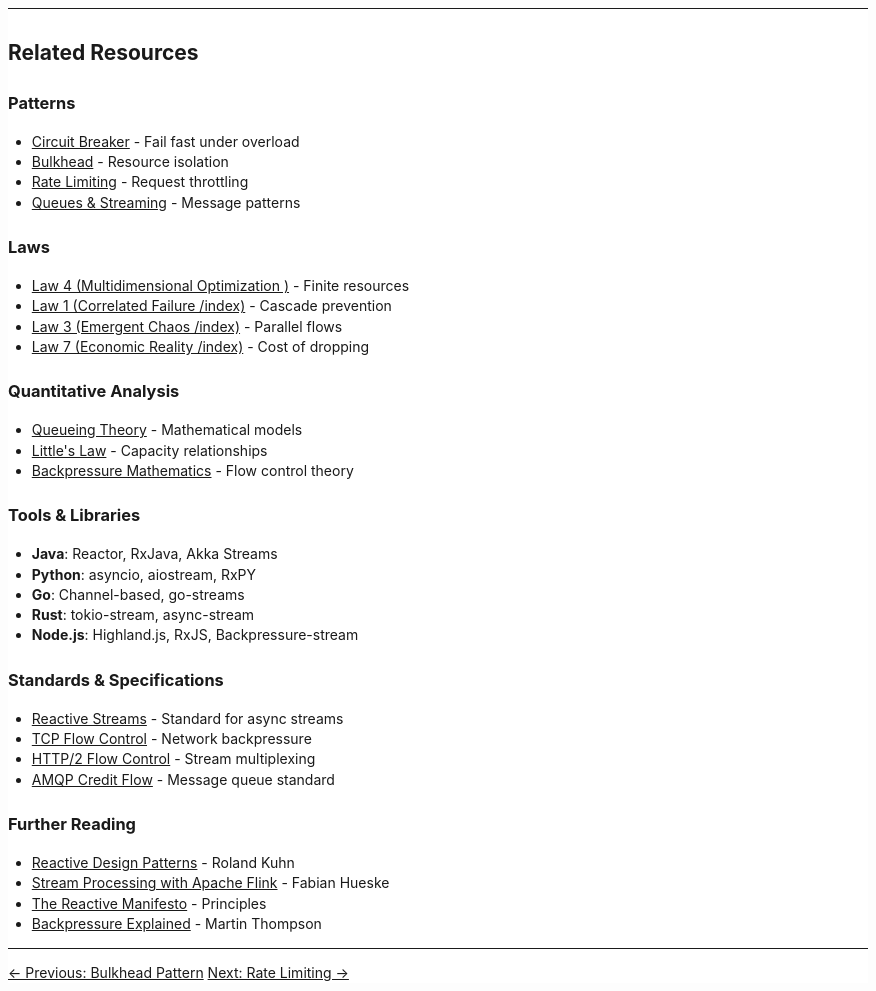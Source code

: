 
---

## Related Resources

### Patterns
- [Circuit Breaker](../pattern-library/resilience/circuit-breaker.md) - Fail fast under overload
- [Bulkhead](../pattern-library/resilience/bulkhead.md) - Resource isolation
- [Rate Limiting](../patterns/rate-limiting.md) - Request throttling
- [Queues & Streaming](../patterns/queues-streaming.md) - Message patterns

### Laws
- [Law 4 (Multidimensional Optimization )](part1-axioms/law4-tradeoffs) - Finite resources
- [Law 1 (Correlated Failure /index)](part1-axioms/law1-failure) - Cascade prevention
- [Law 3 (Emergent Chaos /index)](part1-axioms/law3-emergence) - Parallel flows
- [Law 7 (Economic Reality /index)](part1-axioms/law7-economics/index) - Cost of dropping

### Quantitative Analysis
- [Queueing Theory](quantitative/queueing-models) - Mathematical models
- [Little's Law](quantitative/littles-law) - Capacity relationships
- [Backpressure Mathematics](quantitative/backpressure-math) - Flow control theory

### Tools & Libraries
- **Java**: Reactor, RxJava, Akka Streams
- **Python**: asyncio, aiostream, RxPY
- **Go**: Channel-based, go-streams
- **Rust**: tokio-stream, async-stream
- **Node.js**: Highland.js, RxJS, Backpressure-stream

### Standards & Specifications
- [Reactive Streams](https://www.reactive-streams.org/) - Standard for async streams
- [TCP Flow Control](https://tools.ietf.org/html/rfc793) - Network backpressure
- [HTTP/2 Flow Control](https://tools.ietf.org/html/rfc7540#section-5.2) - Stream multiplexing
- [AMQP Credit Flow](https://www.amqp.org/) - Message queue standard

### Further Reading
- [Reactive Design Patterns](https://www.manning.com/books/reactive-design-patterns) - Roland Kuhn
- [Stream Processing with Apache Flink](https://www.oreilly.com/library/view/stream-processing-with/9781491974285/) - Fabian Hueske
- [The Reactive Manifesto](https://www.reactivemanifesto.org/) - Principles
- [Backpressure Explained](https://mechanical-sympathy.blogspot.com/) - Martin Thompson

---

<div class="prev-link">
<a href="/patterns/bulkhead">← Previous: Bulkhead Pattern</a>
<a href="/patterns/rate-limiting">Next: Rate Limiting →</a>
</div>
